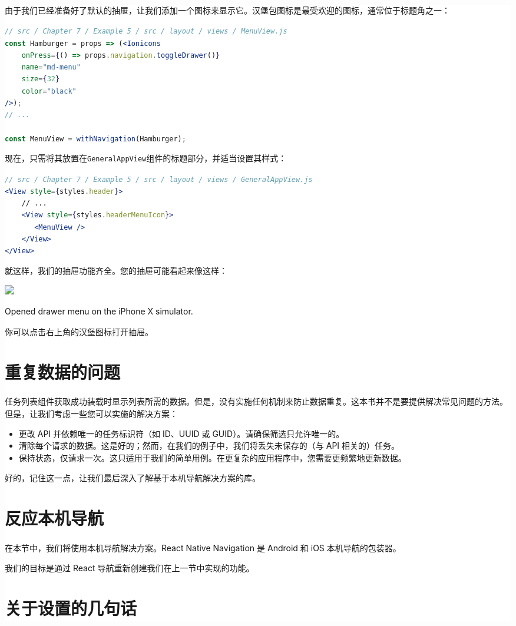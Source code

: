 由于我们已经准备好了默认的抽屉，让我们添加一个图标来显示它。汉堡包图标是最受欢迎的图标，通常位于标题角之一：

```jsx
// src / Chapter 7 / Example 5 / src / layout / views / MenuView.js
const Hamburger = props => (<Ionicons
    onPress={() => props.navigation.toggleDrawer()}
    name="md-menu"
    size={32}
    color="black"
/>);
// ...

const MenuView = withNavigation(Hamburger);

```

现在，只需将其放置在`GeneralAppView`组件的标题部分，并适当设置其样式：

```jsx
// src / Chapter 7 / Example 5 / src / layout / views / GeneralAppView.js
<View style={styles.header}>
    // ...
    <View style={styles.headerMenuIcon}>
       <MenuView />
    </View>
</View>

```

就这样，我们的抽屉功能齐全。您的抽屉可能看起来像这样：

![](Images/d22aea70-bfc0-4cc9-8961-7ae12d831c35.png)

Opened drawer menu on the iPhone X simulator.

你可以点击右上角的汉堡图标打开抽屉。

# 重复数据的问题

任务列表组件获取成功装载时显示列表所需的数据。但是，没有实施任何机制来防止数据重复。这本书并不是要提供解决常见问题的方法。但是，让我们考虑一些您可以实施的解决方案：

*   更改 API 并依赖唯一的任务标识符（如 ID、UUID 或 GUID）。请确保筛选只允许唯一的。
*   清除每个请求的数据。这是好的；然而，在我们的例子中，我们将丢失未保存的（与 API 相关的）任务。
*   保持状态，仅请求一次。这只适用于我们的简单用例。在更复杂的应用程序中，您需要更频繁地更新数据。

好的，记住这一点，让我们最后深入了解基于本机导航解决方案的库。

# 反应本机导航

在本节中，我们将使用本机导航解决方案。React Native Navigation 是 Android 和 iOS 本机导航的包装器。

我们的目标是通过 React 导航重新创建我们在上一节中实现的功能。

# 关于设置的几句话

